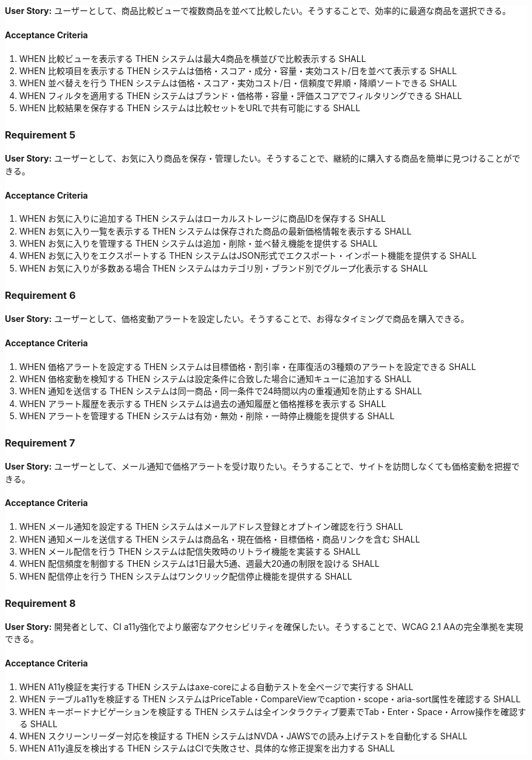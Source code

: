 **User Story:** ユーザーとして、商品比較ビューで複数商品を並べて比較したい。そうすることで、効率的に最適な商品を選択できる。

#### Acceptance Criteria

1. WHEN 比較ビューを表示する THEN システムは最大4商品を横並びで比較表示する SHALL
2. WHEN 比較項目を表示する THEN システムは価格・スコア・成分・容量・実効コスト/日を並べて表示する SHALL
3. WHEN 並べ替えを行う THEN システムは価格・スコア・実効コスト/日・信頼度で昇順・降順ソートできる SHALL
4. WHEN フィルタを適用する THEN システムはブランド・価格帯・容量・評価スコアでフィルタリングできる SHALL
5. WHEN 比較結果を保存する THEN システムは比較セットをURLで共有可能にする SHALL

### Requirement 5

**User Story:** ユーザーとして、お気に入り商品を保存・管理したい。そうすることで、継続的に購入する商品を簡単に見つけることができる。

#### Acceptance Criteria

1. WHEN お気に入りに追加する THEN システムはローカルストレージに商品IDを保存する SHALL
2. WHEN お気に入り一覧を表示する THEN システムは保存された商品の最新価格情報を表示する SHALL
3. WHEN お気に入りを管理する THEN システムは追加・削除・並べ替え機能を提供する SHALL
4. WHEN お気に入りをエクスポートする THEN システムはJSON形式でエクスポート・インポート機能を提供する SHALL
5. WHEN お気に入りが多数ある場合 THEN システムはカテゴリ別・ブランド別でグループ化表示する SHALL

### Requirement 6

**User Story:** ユーザーとして、価格変動アラートを設定したい。そうすることで、お得なタイミングで商品を購入できる。

#### Acceptance Criteria

1. WHEN 価格アラートを設定する THEN システムは目標価格・割引率・在庫復活の3種類のアラートを設定できる SHALL
2. WHEN 価格変動を検知する THEN システムは設定条件に合致した場合に通知キューに追加する SHALL
3. WHEN 通知を送信する THEN システムは同一商品・同一条件で24時間以内の重複通知を防止する SHALL
4. WHEN アラート履歴を表示する THEN システムは過去の通知履歴と価格推移を表示する SHALL
5. WHEN アラートを管理する THEN システムは有効・無効・削除・一時停止機能を提供する SHALL

### Requirement 7

**User Story:** ユーザーとして、メール通知で価格アラートを受け取りたい。そうすることで、サイトを訪問しなくても価格変動を把握できる。

#### Acceptance Criteria

1. WHEN メール通知を設定する THEN システムはメールアドレス登録とオプトイン確認を行う SHALL
2. WHEN 通知メールを送信する THEN システムは商品名・現在価格・目標価格・商品リンクを含む SHALL
3. WHEN メール配信を行う THEN システムは配信失敗時のリトライ機能を実装する SHALL
4. WHEN 配信頻度を制御する THEN システムは1日最大5通、週最大20通の制限を設ける SHALL
5. WHEN 配信停止を行う THEN システムはワンクリック配信停止機能を提供する SHALL

### Requirement 8

**User Story:** 開発者として、CI a11y強化でより厳密なアクセシビリティを確保したい。そうすることで、WCAG 2.1 AAの完全準拠を実現できる。

#### Acceptance Criteria

1. WHEN A11y検証を実行する THEN システムはaxe-coreによる自動テストを全ページで実行する SHALL
2. WHEN テーブルa11yを検証する THEN システムはPriceTable・CompareViewでcaption・scope・aria-sort属性を確認する SHALL
3. WHEN キーボードナビゲーションを検証する THEN システムは全インタラクティブ要素でTab・Enter・Space・Arrow操作を確認する SHALL
4. WHEN スクリーンリーダー対応を検証する THEN システムはNVDA・JAWSでの読み上げテストを自動化する SHALL
5. WHEN A11y違反を検出する THEN システムはCIで失敗させ、具体的な修正提案を出力する SHALL
